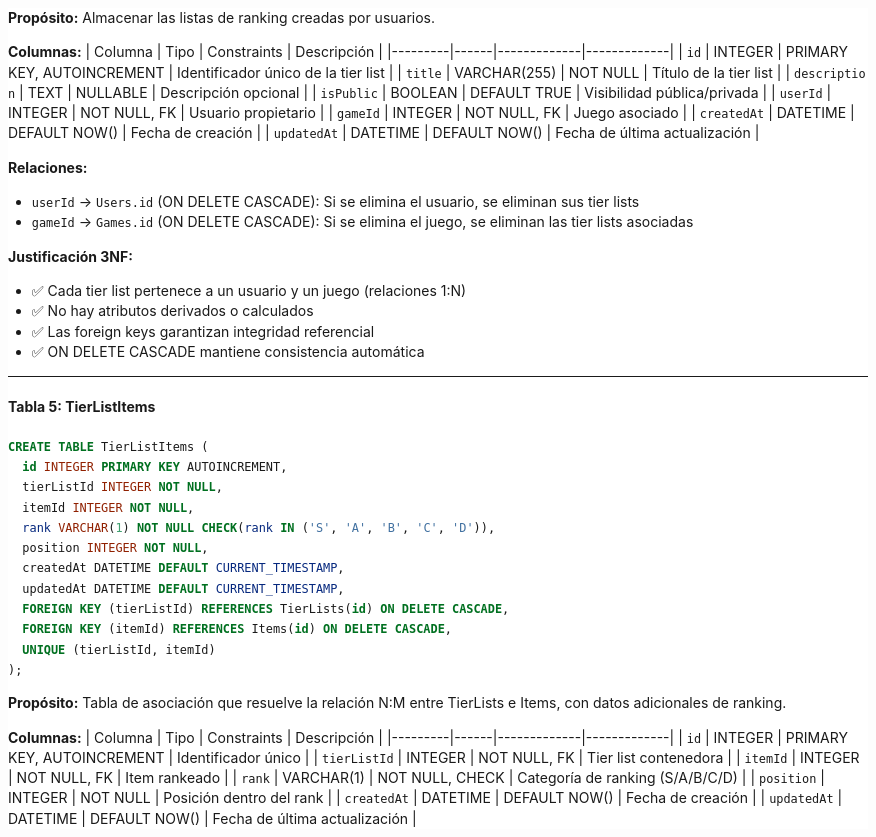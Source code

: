 **Propósito:** Almacenar las listas de ranking creadas por usuarios.

**Columnas:**
| Columna | Tipo | Constraints | Descripción |
|---------|------|-------------|-------------|
| `id` | INTEGER | PRIMARY KEY, AUTOINCREMENT | Identificador único de la tier list |
| `title` | VARCHAR(255) | NOT NULL | Título de la tier list |
| `description` | TEXT | NULLABLE | Descripción opcional |
| `isPublic` | BOOLEAN | DEFAULT TRUE | Visibilidad pública/privada |
| `userId` | INTEGER | NOT NULL, FK | Usuario propietario |
| `gameId` | INTEGER | NOT NULL, FK | Juego asociado |
| `createdAt` | DATETIME | DEFAULT NOW() | Fecha de creación |
| `updatedAt` | DATETIME | DEFAULT NOW() | Fecha de última actualización |

**Relaciones:**
- `userId` → `Users.id` (ON DELETE CASCADE): Si se elimina el usuario, se eliminan sus tier lists
- `gameId` → `Games.id` (ON DELETE CASCADE): Si se elimina el juego, se eliminan las tier lists asociadas

**Justificación 3NF:**
- ✅ Cada tier list pertenece a un usuario y un juego (relaciones 1:N)
- ✅ No hay atributos derivados o calculados
- ✅ Las foreign keys garantizan integridad referencial
- ✅ ON DELETE CASCADE mantiene consistencia automática

---

#### Tabla 5: **TierListItems**

```sql
CREATE TABLE TierListItems (
  id INTEGER PRIMARY KEY AUTOINCREMENT,
  tierListId INTEGER NOT NULL,
  itemId INTEGER NOT NULL,
  rank VARCHAR(1) NOT NULL CHECK(rank IN ('S', 'A', 'B', 'C', 'D')),
  position INTEGER NOT NULL,
  createdAt DATETIME DEFAULT CURRENT_TIMESTAMP,
  updatedAt DATETIME DEFAULT CURRENT_TIMESTAMP,
  FOREIGN KEY (tierListId) REFERENCES TierLists(id) ON DELETE CASCADE,
  FOREIGN KEY (itemId) REFERENCES Items(id) ON DELETE CASCADE,
  UNIQUE (tierListId, itemId)
);
```

**Propósito:** Tabla de asociación que resuelve la relación N:M entre TierLists e Items, con datos adicionales de ranking.

**Columnas:**
| Columna | Tipo | Constraints | Descripción |
|---------|------|-------------|-------------|
| `id` | INTEGER | PRIMARY KEY, AUTOINCREMENT | Identificador único |
| `tierListId` | INTEGER | NOT NULL, FK | Tier list contenedora |
| `itemId` | INTEGER | NOT NULL, FK | Item rankeado |
| `rank` | VARCHAR(1) | NOT NULL, CHECK | Categoría de ranking (S/A/B/C/D) |
| `position` | INTEGER | NOT NULL | Posición dentro del rank |
| `createdAt` | DATETIME | DEFAULT NOW() | Fecha de creación |
| `updatedAt` | DATETIME | DEFAULT NOW() | Fecha de última actualización |